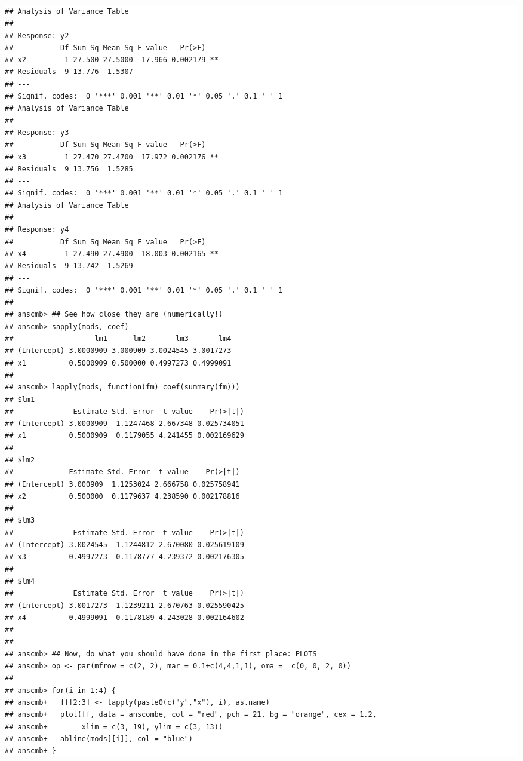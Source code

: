 ```
## Analysis of Variance Table
## 
## Response: y2
##           Df Sum Sq Mean Sq F value   Pr(>F)   
## x2         1 27.500 27.5000  17.966 0.002179 **
## Residuals  9 13.776  1.5307                    
## ---
## Signif. codes:  0 '***' 0.001 '**' 0.01 '*' 0.05 '.' 0.1 ' ' 1
## Analysis of Variance Table
## 
## Response: y3
##           Df Sum Sq Mean Sq F value   Pr(>F)   
## x3         1 27.470 27.4700  17.972 0.002176 **
## Residuals  9 13.756  1.5285                    
## ---
## Signif. codes:  0 '***' 0.001 '**' 0.01 '*' 0.05 '.' 0.1 ' ' 1
## Analysis of Variance Table
## 
## Response: y4
##           Df Sum Sq Mean Sq F value   Pr(>F)   
## x4         1 27.490 27.4900  18.003 0.002165 **
## Residuals  9 13.742  1.5269                    
## ---
## Signif. codes:  0 '***' 0.001 '**' 0.01 '*' 0.05 '.' 0.1 ' ' 1
## 
## anscmb> ## See how close they are (numerically!)
## anscmb> sapply(mods, coef)
##                   lm1      lm2       lm3       lm4
## (Intercept) 3.0000909 3.000909 3.0024545 3.0017273
## x1          0.5000909 0.500000 0.4997273 0.4999091
## 
## anscmb> lapply(mods, function(fm) coef(summary(fm)))
## $lm1
##              Estimate Std. Error  t value    Pr(>|t|)
## (Intercept) 3.0000909  1.1247468 2.667348 0.025734051
## x1          0.5000909  0.1179055 4.241455 0.002169629
## 
## $lm2
##             Estimate Std. Error  t value    Pr(>|t|)
## (Intercept) 3.000909  1.1253024 2.666758 0.025758941
## x2          0.500000  0.1179637 4.238590 0.002178816
## 
## $lm3
##              Estimate Std. Error  t value    Pr(>|t|)
## (Intercept) 3.0024545  1.1244812 2.670080 0.025619109
## x3          0.4997273  0.1178777 4.239372 0.002176305
## 
## $lm4
##              Estimate Std. Error  t value    Pr(>|t|)
## (Intercept) 3.0017273  1.1239211 2.670763 0.025590425
## x4          0.4999091  0.1178189 4.243028 0.002164602
## 
## 
## anscmb> ## Now, do what you should have done in the first place: PLOTS
## anscmb> op <- par(mfrow = c(2, 2), mar = 0.1+c(4,4,1,1), oma =  c(0, 0, 2, 0))
## 
## anscmb> for(i in 1:4) {
## anscmb+   ff[2:3] <- lapply(paste0(c("y","x"), i), as.name)
## anscmb+   plot(ff, data = anscombe, col = "red", pch = 21, bg = "orange", cex = 1.2,
## anscmb+        xlim = c(3, 19), ylim = c(3, 13))
## anscmb+   abline(mods[[i]], col = "blue")
## anscmb+ }
```